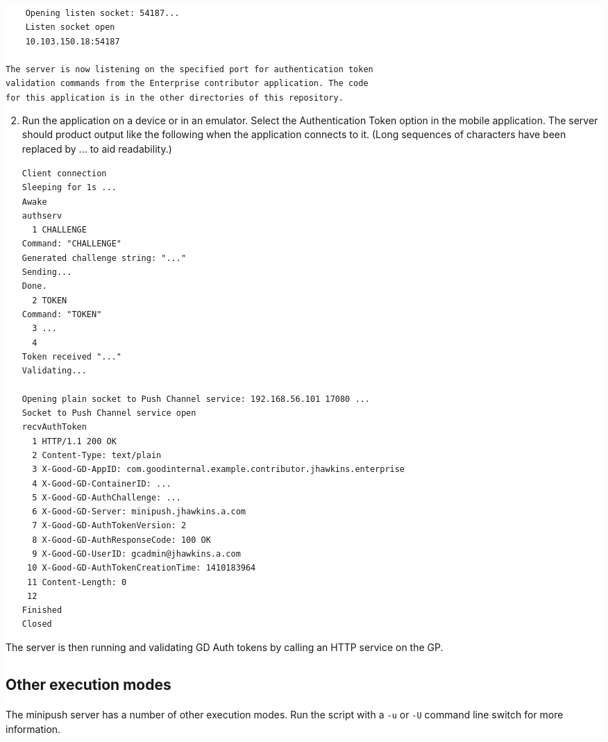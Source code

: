         Opening listen socket: 54187...
        Listen socket open
        10.103.150.18:54187

    The server is now listening on the specified port for authentication token
    validation commands from the Enterprise contributor application. The code
    for this application is in the other directories of this repository.
    
2.  Run the application on a device or in an emulator. Select the Authentication
    Token option in the mobile application. The server should product output
    like the following when the application connects to it. (Long sequences of
    characters have been replaced by ... to aid readability.)
    
        Client connection
        Sleeping for 1s ...
        Awake
        authserv
          1 CHALLENGE
        Command: "CHALLENGE"
        Generated challenge string: "..."
        Sending...
        Done.
          2 TOKEN
        Command: "TOKEN"
          3 ...
          4 
        Token received "..."
        Validating...

        Opening plain socket to Push Channel service: 192.168.56.101 17080 ...
        Socket to Push Channel service open
        recvAuthToken
          1 HTTP/1.1 200 OK
          2 Content-Type: text/plain
          3 X-Good-GD-AppID: com.goodinternal.example.contributor.jhawkins.enterprise
          4 X-Good-GD-ContainerID: ...
          5 X-Good-GD-AuthChallenge: ...
          6 X-Good-GD-Server: minipush.jhawkins.a.com
          7 X-Good-GD-AuthTokenVersion: 2
          8 X-Good-GD-AuthResponseCode: 100 OK
          9 X-Good-GD-UserID: gcadmin@jhawkins.a.com
         10 X-Good-GD-AuthTokenCreationTime: 1410183964
         11 Content-Length: 0
         12 
        Finished
        Closed

The server is then running and validating GD Auth tokens by calling an HTTP
service on the GP.

Other execution modes
---------------------
The minipush server has a number of other execution modes. Run the script with a
`-u` or `-U` command line switch for more information.

